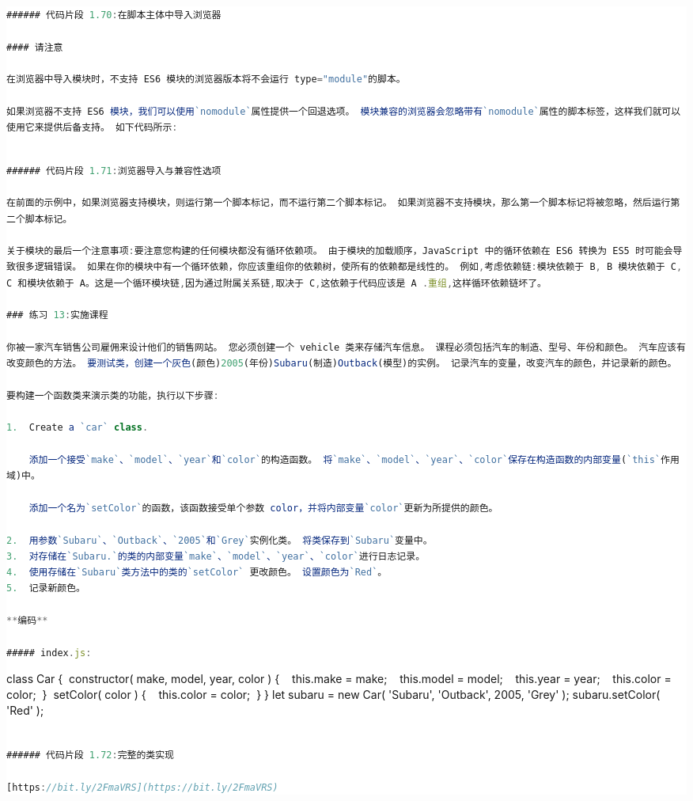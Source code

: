 ```js
###### 代码片段 1.70:在脚本主体中导入浏览器

#### 请注意

在浏览器中导入模块时，不支持 ES6 模块的浏览器版本将不会运行 type="module"的脚本。

如果浏览器不支持 ES6 模块，我们可以使用`nomodule`属性提供一个回退选项。 模块兼容的浏览器会忽略带有`nomodule`属性的脚本标签，这样我们就可以使用它来提供后备支持。 如下代码所示:

```
<script type="module" src="es6-module-supported.js"></script>
<script nomodule src="es6-module-NOT-supported.js"></script>
```js

###### 代码片段 1.71:浏览器导入与兼容性选项

在前面的示例中，如果浏览器支持模块，则运行第一个脚本标记，而不运行第二个脚本标记。 如果浏览器不支持模块，那么第一个脚本标记将被忽略，然后运行第二个脚本标记。

关于模块的最后一个注意事项:要注意您构建的任何模块都没有循环依赖项。 由于模块的加载顺序，JavaScript 中的循环依赖在 ES6 转换为 ES5 时可能会导致很多逻辑错误。 如果在你的模块中有一个循环依赖，你应该重组你的依赖树，使所有的依赖都是线性的。 例如,考虑依赖链:模块依赖于 B, B 模块依赖于 C, C 和模块依赖于 A。这是一个循环模块链,因为通过附属关系链,取决于 C,这依赖于代码应该是 A .重组,这样循环依赖链坏了。

### 练习 13:实施课程

你被一家汽车销售公司雇佣来设计他们的销售网站。 您必须创建一个 vehicle 类来存储汽车信息。 课程必须包括汽车的制造、型号、年份和颜色。 汽车应该有改变颜色的方法。 要测试类，创建一个灰色(颜色)2005(年份)Subaru(制造)Outback(模型)的实例。 记录汽车的变量，改变汽车的颜色，并记录新的颜色。

要构建一个函数类来演示类的功能，执行以下步骤:

1.  Create a `car` class.

    添加一个接受`make`、`model`、`year`和`color`的构造函数。 将`make`、`model`、`year`、`color`保存在构造函数的内部变量(`this`作用域)中。

    添加一个名为`setColor`的函数，该函数接受单个参数 color，并将内部变量`color`更新为所提供的颜色。

2.  用参数`Subaru`、`Outback`、`2005`和`Grey`实例化类。 将类保存到`Subaru`变量中。
3.  对存储在`Subaru.`的类的内部变量`make`、`model`、`year`、`color`进行日志记录。
4.  使用存储在`Subaru`类方法中的类的`setColor` 更改颜色。 设置颜色为`Red`。
5.  记录新颜色。

**编码**

##### index.js:

```
class Car {
 constructor( make, model, year, color ) {
   this.make = make;
   this.model = model;
   this.year = year;
   this.color = color;
 }
 setColor( color ) {
   this.color = color;
 }
}
let subaru = new Car( 'Subaru', 'Outback', 2005, 'Grey' );
subaru.setColor( 'Red' );
```js

###### 代码片段 1.72:完整的类实现

[https://bit.ly/2FmaVRS](https://bit.ly/2FmaVRS)
```
